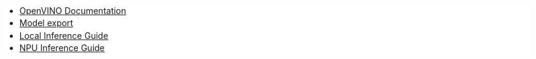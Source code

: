 - [OpenVINO Documentation](https://docs.openvino.ai/)
- [Model export](https://docs.openvino.ai/2025/model-server/ovms_demos_common_export.html)
- [Local Inference Guide](https://docs.openvino.ai/2025/openvino-workflow-generative.html)
- [NPU Inference Guide](https://docs.openvino.ai/2025/openvino-workflow-generative/inference-with-genai/inference-with-genai-on-npu.html) 